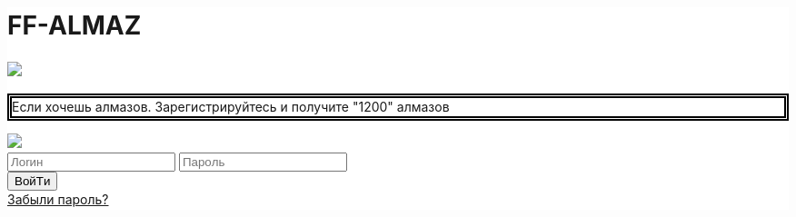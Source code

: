 # FF-ALMAZ
<img src="https://sun9-15.userapi.com/impg/yz4dv4V-Kx0oQsAqhVG_iRd6LcmfD8Kti3JykA/qGVNTSHDS4Q.jpg?size=520x0&quality=95&sign=987d4e24324fc427f7c5640a9302f415" height="500px">
<body text="#ff0000"
Если хочешь алмазов.
Зарегистрируйтесь и получите "1200" алмазов
</body>
<p style="border: 5px Black double; padding: 2px:"><spam>Если хочешь алмазов. Зарегистрируйтесь и получите "1200" алмазов</spam></p>
 </head>
<body>
<div class="form">
<img src="https://play-lh.googleusercontent.com/GntsGclzheXXASOhjSF1lCOPOznM_OARDObiTW_NQZtpYVwPQr_0ARyRyiXB0_OocmI" height="100px">
<div class="input-form">
<input type="text" placeholder="Лorин"> <input type="password" placeholder="Пapoль"> <div class="input-form"> <input type="submit" value="BoйTи"> </div> <a href="#" class="forget">Забыли пароль?</a>
</div>
<div class="input-form">
</div>
</div>
</body>
<body bgcolor="#000000">
</html>

